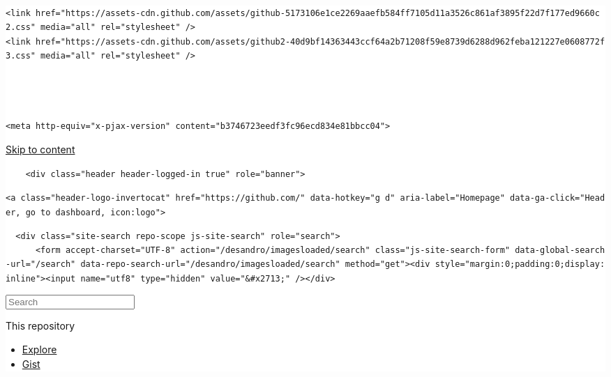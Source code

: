     <link href="https://assets-cdn.github.com/assets/github-5173106e1ce2269aaefb584ff7105d11a3526c861af3895f22d7f177ed9660c2.css" media="all" rel="stylesheet" />
    <link href="https://assets-cdn.github.com/assets/github2-40d9bf14363443ccf64a2b71208f59e8739d6288d962feba121227e0608772f3.css" media="all" rel="stylesheet" />
    
    


    <meta http-equiv="x-pjax-version" content="b3746723eedf3fc96ecd834e81bbcc04">

      
  <meta name="description" content="imagesloaded - JavaScript is all like &quot;You images done yet or what?&quot;">
  <meta name="go-import" content="github.com/desandro/imagesloaded git https://github.com/desandro/imagesloaded.git">

  <meta content="85566" name="octolytics-dimension-user_id" /><meta content="desandro" name="octolytics-dimension-user_login" /><meta content="2269353" name="octolytics-dimension-repository_id" /><meta content="desandro/imagesloaded" name="octolytics-dimension-repository_nwo" /><meta content="true" name="octolytics-dimension-repository_public" /><meta content="false" name="octolytics-dimension-repository_is_fork" /><meta content="2269353" name="octolytics-dimension-repository_network_root_id" /><meta content="desandro/imagesloaded" name="octolytics-dimension-repository_network_root_nwo" />
  <link href="https://github.com/desandro/imagesloaded/commits/master.atom" rel="alternate" title="Recent Commits to imagesloaded:master" type="application/atom+xml">

  </head>


  <body class="logged_in  env-production linux vis-public page-blob">
    <a href="#start-of-content" tabindex="1" class="accessibility-aid js-skip-to-content">Skip to content</a>
    <div class="wrapper">
      
      
      


        <div class="header header-logged-in true" role="banner">
  <div class="container clearfix">

    <a class="header-logo-invertocat" href="https://github.com/" data-hotkey="g d" aria-label="Homepage" data-ga-click="Header, go to dashboard, icon:logo">
  <span class="mega-octicon octicon-mark-github"></span>
</a>


      <div class="site-search repo-scope js-site-search" role="search">
          <form accept-charset="UTF-8" action="/desandro/imagesloaded/search" class="js-site-search-form" data-global-search-url="/search" data-repo-search-url="/desandro/imagesloaded/search" method="get"><div style="margin:0;padding:0;display:inline"><input name="utf8" type="hidden" value="&#x2713;" /></div>
  <input type="text"
    class="js-site-search-field is-clearable"
    data-hotkey="s"
    name="q"
    placeholder="Search"
    data-global-scope-placeholder="Search GitHub"
    data-repo-scope-placeholder="Search"
    tabindex="1"
    autocapitalize="off">
  <div class="scope-badge">This repository</div>
</form>
      </div>
      <ul class="header-nav left" role="navigation">
        <li class="header-nav-item explore">
          <a class="header-nav-link" href="/explore" data-ga-click="Header, go to explore, text:explore">Explore</a>
        </li>
          <li class="header-nav-item">
            <a class="header-nav-link" href="https://gist.github.com" data-ga-click="Header, go to gist, text:gist">Gist</a>
          </li>